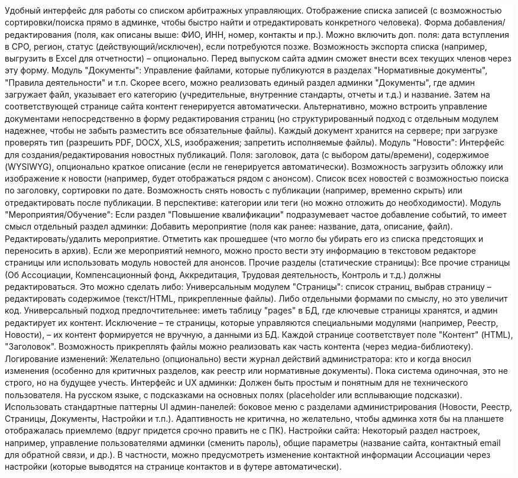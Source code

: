 Удобный интерфейс для работы со списком арбитражных управляющих.
Отображение списка записей (с возможностью сортировки/поиска прямо в админке, чтобы быстро найти и отредактировать конкретного человека).
Форма добавления/редактирования (поля, как описаны выше: ФИО, ИНН, номер, контакты и пр.). Можно включить доп. поля: дата вступления в СРО, регион, статус (действующий/исключен), если потребуются позже.
Возможность экспорта списка (например, выгрузить в Excel для отчетности) – опционально.
Перед выпуском сайта админ сможет внести всех текущих членов через эту форму.
Модуль "Документы":
Управление файлами, которые публикуются в разделах "Нормативные документы", "Правила деятельности" и т.п.
Скорее всего, можно реализовать единый раздел админки "Документы", где админ загружает файл, указывает его категорию (учредительные, внутренние стандарты, отчеты и т.д.) и название. Затем на соответствующей странице сайта контент генерируется автоматически.
Альтернативно, можно встроить управление документами непосредственно в форму редактирования страниц (но структурированный подход с отдельным модулем надежнее, чтобы не забыть разместить все обязательные файлы).
Каждый документ хранится на сервере; при загрузке проверять тип (разрешить PDF, DOCX, XLS, изображения; запретить исполняемые файлы).
Модуль "Новости":
Интерфейс для создания/редактирования новостных публикаций.
Поля: заголовок, дата (с выбором даты/времени), содержимое (WYSIWYG), опционально краткое описание (если не генерируется автоматически).
Возможность загрузить обложку или изображение к новости (например, будет отображаться рядом с анонсом).
Список всех новостей с возможностью поиска по заголовку, сортировки по дате.
Возможность снять новость с публикации (например, временно скрыть) или отредактировать после публикации.
В перспективе: категории или теги (но можно отложить до необходимости).
Модуль "Мероприятия/Обучение":
Если раздел "Повышение квалификации" подразумевает частое добавление событий, то имеет смысл отдельный раздел админки:
Добавить мероприятие (поля как ранее: название, дата, описание, файл).
Редактировать/удалить мероприятие.
Отметить как прошедшее (что могло бы убирать его из списка предстоящих и переносить в архив).
Если же мероприятий немного, можно просто вести эту информацию в текстовом редакторе страницы или использовать модуль новостей для анонсов.
Прочие разделы (статические страницы):
Все прочие страницы (Об Ассоциации, Компенсационный фонд, Аккредитация, Трудовая деятельность, Контроль и т.д.) должны редактироваться. Это можно сделать либо:
Универсальным модулем "Страницы": список страниц, выбрав страницу – редактировать содержимое (текст/HTML, прикрепленные файлы).
Либо отдельными формами по смыслу, но это увеличит код. Универсальный подход предпочтительнее: иметь таблицу "pages" в БД, где ключевые страницы хранятся, и админ редактирует их контент. Исключение – те страницы, которые управляются специальными модулями (например, Реестр, Новости), – их контент формируется не вручную, а данными из БД.
Каждой странице соответствует поле "Контент" (HTML), "Заголовок". Возможность прикреплять файлы можно реализовать как часть контента (через медиа-библиотеку).
Логирование изменений:
Желательно (опционально) вести журнал действий администратора: кто и когда вносил изменения (особенно для критичных разделов, как реестр или нормативные документы). Пока система одиночная, это не строго, но на будущее учесть.
Интерфейс и UX админки:
Должен быть простым и понятным для не технического пользователя.
На русском языке, с подсказками на основных полях (placeholder или всплывающие подсказки).
Использовать стандартные паттерны UI админ-панелей: боковое меню с разделами администрирования (Новости, Реестр, Страницы, Документы, Настройки и т.п.).
Адаптивность не критична, но желательно, чтобы админка хотя бы на планшете отображалась приемлемо (вдруг придется срочно править не с ПК).
Настройки сайта:
Некоторый раздел настроек, например, управление пользователями админки (сменить пароль), общие параметры (название сайта, контактный email для обратной связи, и др.).
В частности, можно предусмотреть изменение контактной информации Ассоциации через настройки (которые выводятся на странице контактов и в футере автоматически).